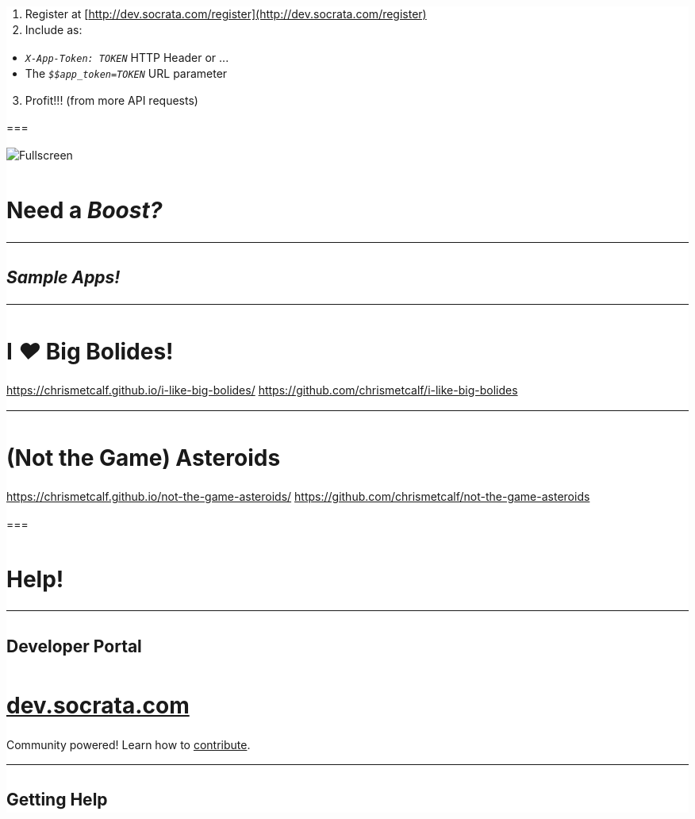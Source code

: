 1. Register at [http://dev.socrata.com/register](http://dev.socrata.com/register)
2. Include as:
  - _`X-App-Token: TOKEN`_ HTTP Header or ... 
  - The _`$$app_token=TOKEN`_ URL parameter
3. Profit!!! (from more API requests)

===

![Fullscreen](/presentations/img/booster.jpg)

# Need a _Boost?_

---

## _Sample_ _Apps!_

---

# I _❤_ Big Bolides!

<https://chrismetcalf.github.io/i-like-big-bolides/>
<https://github.com/chrismetcalf/i-like-big-bolides>

---

# (Not the Game) Asteroids

<https://chrismetcalf.github.io/not-the-game-asteroids/>
<https://github.com/chrismetcalf/not-the-game-asteroids>

===

# Help!

---

## Developer Portal

# [dev.socrata.com](http://dev.socrata.com)

<div class="footnote">Community powered! Learn how to <a href="http://dev.socrata.com/contributing.html">contribute</a>.</div>

---

## Getting Help
